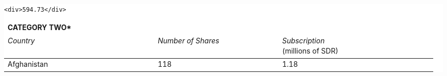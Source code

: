     <div>594.73</div>
  </td>
  <td>
    <div></div>
  </td>
</tr>
<tr height="0">
  <td></td>
  <td></td>
  <td></td>
  <td></td>
  <td></td>
  <td></td>
  <td></td>
</tr></table>

<table>
<colgroup>
  <col width="35%">
  <col width="16%">
  <col width="13%">
  <col width="23%">
  <col width="13%">
</colgroup>

<thead>
  <tr>
    <td colspan="5">
      <div><b> CATEGORY TWO* </b></div>
      <div></div>
    </td>
  </tr>
  <tr>
    <td>
      <div><i> Country </i></div>
    </td>
    <td>
      <div><i> Number of Shares </i></div>
    </td>
    <td>
      <div></div>
    </td>
    <td>
      <div><i> Subscription </i></div>
      <div>(millions of SDR)</div>
    </td>
    <td>
      <div> </div>
    </td>
  </tr>
</thead>
<tr>
  <td>
    <div>Afghanistan</div>
  </td>
  <td>
    <div> 118</div>
  </td>
  <td>
    <div> </div>
  </td>
  <td>
    <div>1.18</div>
  </td>